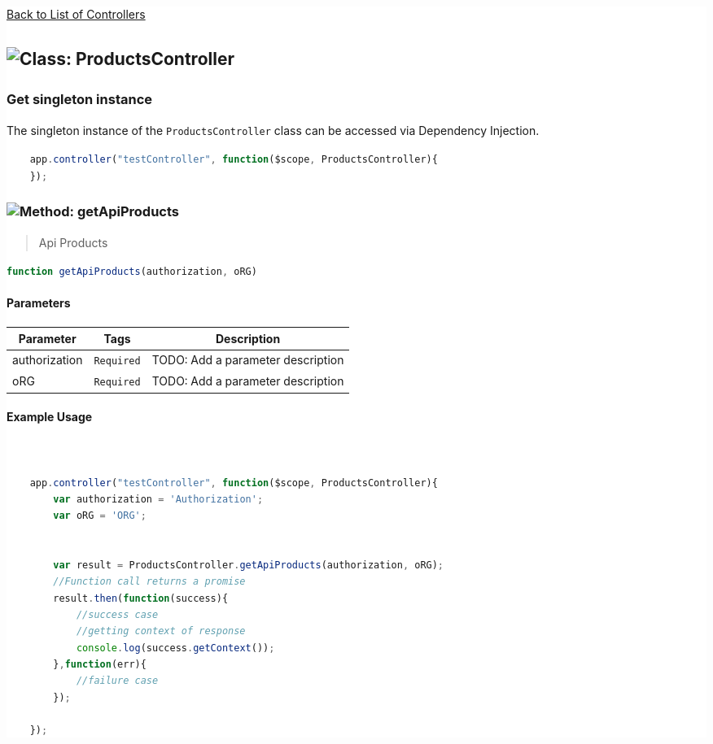 

[Back to List of Controllers](#list_of_controllers)

## <a name="products_controller"></a>![Class: ](https://apidocs.io/img/class.png ".ProductsController") ProductsController

### Get singleton instance

The singleton instance of the ``` ProductsController ``` class can be accessed via Dependency Injection.

```js
	app.controller("testController", function($scope, ProductsController){
	});
```

### <a name="get_api_products"></a>![Method: ](https://apidocs.io/img/method.png ".ProductsController.getApiProducts") getApiProducts

> Api Products


```javascript
function getApiProducts(authorization, oRG)
```
#### Parameters

| Parameter | Tags | Description |
|-----------|------|-------------|
| authorization |  ``` Required ```  | TODO: Add a parameter description |
| oRG |  ``` Required ```  | TODO: Add a parameter description |



#### Example Usage

```javascript


	app.controller("testController", function($scope, ProductsController){
        var authorization = 'Authorization';
        var oRG = 'ORG';


		var result = ProductsController.getApiProducts(authorization, oRG);
        //Function call returns a promise
        result.then(function(success){
			//success case
			//getting context of response
			console.log(success.getContext());
		},function(err){
			//failure case
		});

	});
```

